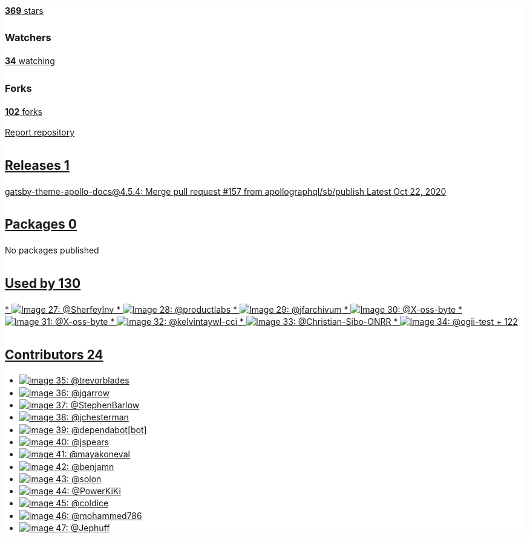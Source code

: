 [**369** stars](https://github.com/apollographql/gatsby-theme-apollo/stargazers)

### Watchers

[**34** watching](https://github.com/apollographql/gatsby-theme-apollo/watchers)

### Forks

[**102** forks](https://github.com/apollographql/gatsby-theme-apollo/forks)

[Report repository](https://github.com/contact/report-content?content_url=https%3A%2F%2Fgithub.com%2Fapollographql%2Fgatsby-theme-apollo&report=apollographql+%28user%29)

[Releases 1](https://github.com/apollographql/gatsby-theme-apollo/releases)
---------------------------------------------------------------------------

[gatsby-theme-apollo-docs@4.5.4: Merge pull request #157 from apollographql/sb/publish Latest Oct 22, 2020](https://github.com/apollographql/gatsby-theme-apollo/releases/tag/gatsby-theme-apollo-docs%404.5.4)

[Packages 0](https://github.com/orgs/apollographql/packages?repo_name=gatsby-theme-apollo)
------------------------------------------------------------------------------------------

No packages published  

[Used by 130](https://github.com/apollographql/gatsby-theme-apollo/network/dependents)
--------------------------------------------------------------------------------------

[* ![Image 27: @SherfeyInv](https://avatars.githubusercontent.com/u/153985591?s=64&v=4) * ![Image 28: @productlabs](https://avatars.githubusercontent.com/u/9044176?s=64&v=4) * ![Image 29: @jfarchivum](https://avatars.githubusercontent.com/u/168072969?s=64&v=4) * ![Image 30: @X-oss-byte](https://avatars.githubusercontent.com/u/136061549?s=64&v=4) * ![Image 31: @X-oss-byte](https://avatars.githubusercontent.com/u/136061549?s=64&v=4) * ![Image 32: @kelvintaywl-cci](https://avatars.githubusercontent.com/u/96301722?s=64&v=4) * ![Image 33: @Christian-Sibo-ONRR](https://avatars.githubusercontent.com/u/87087353?s=64&v=4) * ![Image 34: @ogii-test](https://avatars.githubusercontent.com/u/75459273?s=64&v=4) \+ 122](https://github.com/apollographql/gatsby-theme-apollo/network/dependents)

[Contributors 24](https://github.com/apollographql/gatsby-theme-apollo/graphs/contributors)
-------------------------------------------------------------------------------------------

*   [![Image 35: @trevorblades](https://avatars.githubusercontent.com/u/1216917?s=64&v=4)](https://github.com/trevorblades)
*   [![Image 36: @jgarrow](https://avatars.githubusercontent.com/u/32886852?s=64&v=4)](https://github.com/jgarrow)
*   [![Image 37: @StephenBarlow](https://avatars.githubusercontent.com/u/3433000?s=64&v=4)](https://github.com/StephenBarlow)
*   [![Image 38: @jchesterman](https://avatars.githubusercontent.com/u/8431868?s=64&v=4)](https://github.com/jchesterman)
*   [![Image 39: @dependabot[bot]](https://avatars.githubusercontent.com/in/29110?s=64&v=4)](https://github.com/apps/dependabot)
*   [![Image 40: @jspears](https://avatars.githubusercontent.com/u/1071?s=64&v=4)](https://github.com/jspears)
*   [![Image 41: @mayakoneval](https://avatars.githubusercontent.com/u/14367451?s=64&v=4)](https://github.com/mayakoneval)
*   [![Image 42: @benjamn](https://avatars.githubusercontent.com/u/5750?s=64&v=4)](https://github.com/benjamn)
*   [![Image 43: @solon](https://avatars.githubusercontent.com/u/48528?s=64&v=4)](https://github.com/solon)
*   [![Image 44: @PowerKiKi](https://avatars.githubusercontent.com/u/72603?s=64&v=4)](https://github.com/PowerKiKi)
*   [![Image 45: @coldice](https://avatars.githubusercontent.com/u/260038?s=64&v=4)](https://github.com/coldice)
*   [![Image 46: @mohammed786](https://avatars.githubusercontent.com/u/3727464?s=64&v=4)](https://github.com/mohammed786)
*   [![Image 47: @Jephuff](https://avatars.githubusercontent.com/u/3953093?s=64&v=4)](https://github.com/Jephuff)